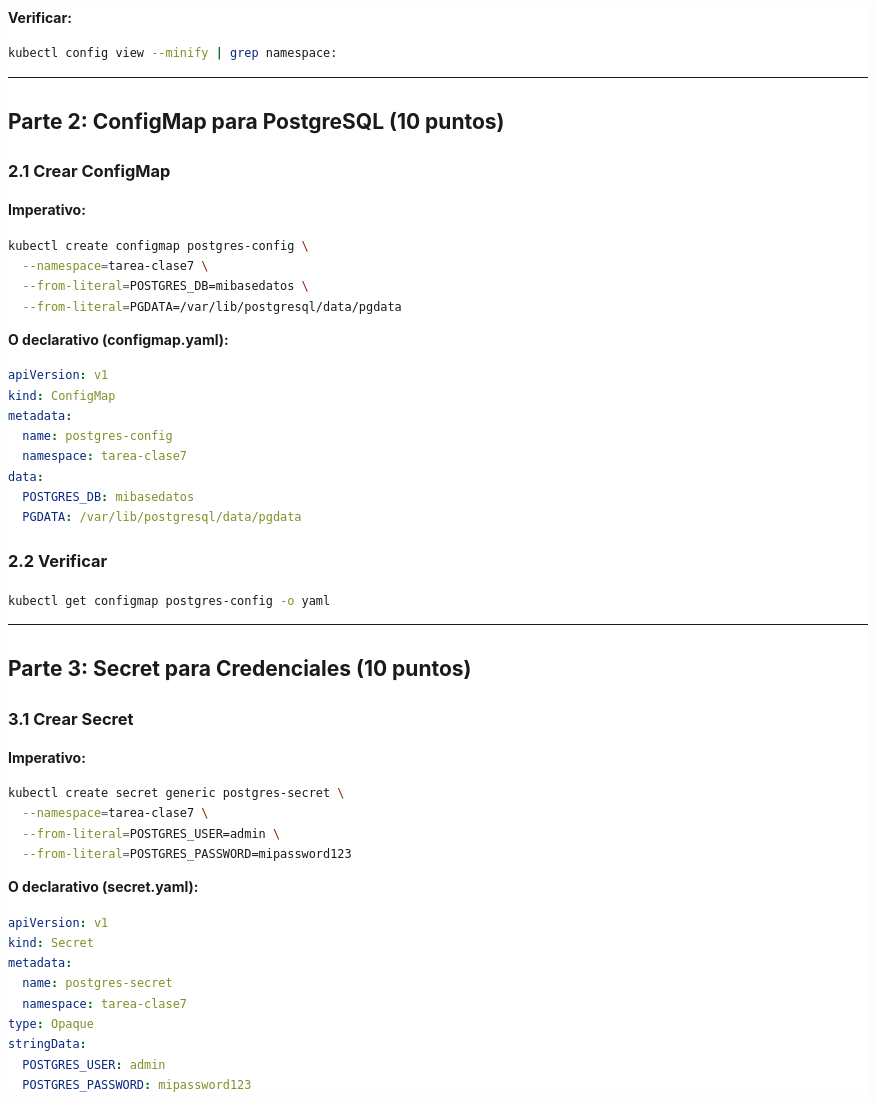 **Verificar:**
```bash
kubectl config view --minify | grep namespace:
```

---

## Parte 2: ConfigMap para PostgreSQL (10 puntos)

### 2.1 Crear ConfigMap

**Imperativo:**
```bash
kubectl create configmap postgres-config \
  --namespace=tarea-clase7 \
  --from-literal=POSTGRES_DB=mibasedatos \
  --from-literal=PGDATA=/var/lib/postgresql/data/pgdata
```

**O declarativo (configmap.yaml):**
```yaml
apiVersion: v1
kind: ConfigMap
metadata:
  name: postgres-config
  namespace: tarea-clase7
data:
  POSTGRES_DB: mibasedatos
  PGDATA: /var/lib/postgresql/data/pgdata
```

### 2.2 Verificar

```bash
kubectl get configmap postgres-config -o yaml
```

---

## Parte 3: Secret para Credenciales (10 puntos)

### 3.1 Crear Secret

**Imperativo:**
```bash
kubectl create secret generic postgres-secret \
  --namespace=tarea-clase7 \
  --from-literal=POSTGRES_USER=admin \
  --from-literal=POSTGRES_PASSWORD=mipassword123
```

**O declarativo (secret.yaml):**
```yaml
apiVersion: v1
kind: Secret
metadata:
  name: postgres-secret
  namespace: tarea-clase7
type: Opaque
stringData:
  POSTGRES_USER: admin
  POSTGRES_PASSWORD: mipassword123
```
